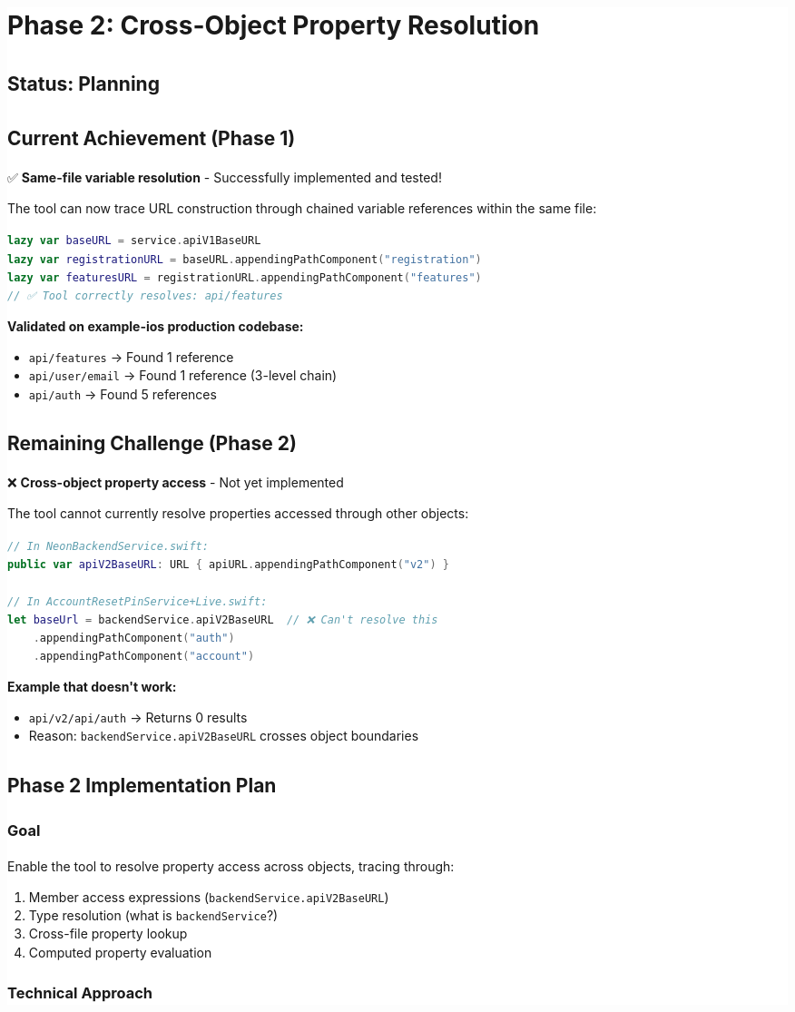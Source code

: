 # Phase 2: Cross-Object Property Resolution

## Status: Planning

## Current Achievement (Phase 1)
✅ **Same-file variable resolution** - Successfully implemented and tested!

The tool can now trace URL construction through chained variable references within the same file:

```swift
lazy var baseURL = service.apiV1BaseURL
lazy var registrationURL = baseURL.appendingPathComponent("registration")  
lazy var featuresURL = registrationURL.appendingPathComponent("features")
// ✅ Tool correctly resolves: api/features
```

**Validated on example-ios production codebase:**
- `api/features` → Found 1 reference
- `api/user/email` → Found 1 reference (3-level chain)
- `api/auth` → Found 5 references

## Remaining Challenge (Phase 2)
❌ **Cross-object property access** - Not yet implemented

The tool cannot currently resolve properties accessed through other objects:

```swift
// In NeonBackendService.swift:
public var apiV2BaseURL: URL { apiURL.appendingPathComponent("v2") }

// In AccountResetPinService+Live.swift:
let baseUrl = backendService.apiV2BaseURL  // ❌ Can't resolve this
    .appendingPathComponent("auth")
    .appendingPathComponent("account")
```

**Example that doesn't work:**
- `api/v2/api/auth` → Returns 0 results
- Reason: `backendService.apiV2BaseURL` crosses object boundaries

## Phase 2 Implementation Plan

### Goal
Enable the tool to resolve property access across objects, tracing through:
1. Member access expressions (`backendService.apiV2BaseURL`)
2. Type resolution (what is `backendService`?)
3. Cross-file property lookup
4. Computed property evaluation

### Technical Approach
